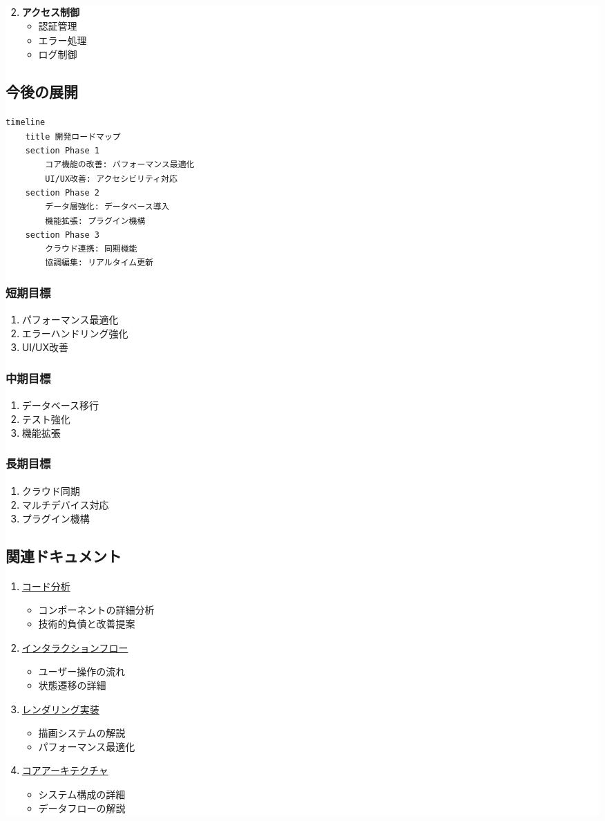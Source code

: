2. **アクセス制御**
   - 認証管理
   - エラー処理
   - ログ制御

## 今後の展開

```mermaid
timeline
    title 開発ロードマップ
    section Phase 1
        コア機能の改善: パフォーマンス最適化
        UI/UX改善: アクセシビリティ対応
    section Phase 2
        データ層強化: データベース導入
        機能拡張: プラグイン機構
    section Phase 3
        クラウド連携: 同期機能
        協調編集: リアルタイム更新
```

### 短期目標
1. パフォーマンス最適化
2. エラーハンドリング強化
3. UI/UX改善

### 中期目標
1. データベース移行
2. テスト強化
3. 機能拡張

### 長期目標
1. クラウド同期
2. マルチデバイス対応
3. プラグイン機構

## 関連ドキュメント

1. [コード分析](chat_graph_code_analysis.md)
   - コンポーネントの詳細分析
   - 技術的負債と改善提案

2. [インタラクションフロー](chat_graph_interaction_flow.md)
   - ユーザー操作の流れ
   - 状態遷移の詳細

3. [レンダリング実装](chat_graph_rendering_analysis.md)
   - 描画システムの解説
   - パフォーマンス最適化

4. [コアアーキテクチャ](core_architecture_analysis.md)
   - システム構成の詳細
   - データフローの解説
